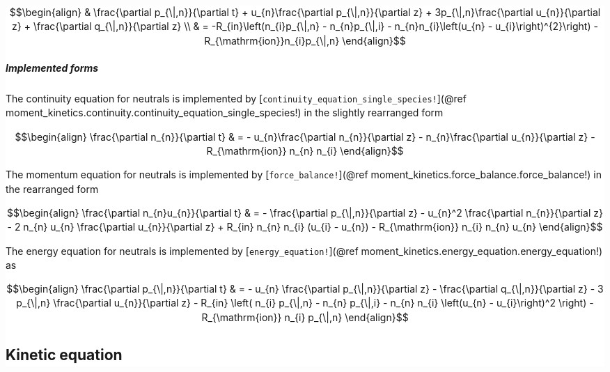 ```math
\begin{align}
  & \frac{\partial p_{\|,n}}{\partial t} + u_{n}\frac{\partial p_{\|,n}}{\partial z}
    + 3p_{\|,n}\frac{\partial u_{n}}{\partial z} + \frac{\partial q_{\|,n}}{\partial z} \\
  & = -R_{in}\left(n_{i}p_{\|,n} - n_{n}p_{\|,i}
      - n_{n}n_{i}\left(u_{n} - u_{i}\right)^{2}\right) - R_{\mathrm{ion}}n_{i}p_{\|,n}
\end{align}
```

##### Implemented forms

The continuity equation for neutrals is implemented by
[`continuity_equation_single_species!`](@ref
moment_kinetics.continuity.continuity_equation_single_species!) in the slightly
rearranged form

```math
\begin{align}
  \frac{\partial n_{n}}{\partial t} & = - u_{n}\frac{\partial n_{n}}{\partial z}
                                        - n_{n}\frac{\partial u_{n}}{\partial z}
                                        - R_{\mathrm{ion}} n_{n} n_{i}
\end{align}
```

The momentum equation for neutrals is implemented by [`force_balance!`](@ref
moment_kinetics.force_balance.force_balance!) in the rearranged form

```math
\begin{align}
  \frac{\partial n_{n}u_{n}}{\partial t} & = - \frac{\partial p_{\|,n}}{\partial z}
                                             - u_{n}^2 \frac{\partial n_{n}}{\partial z}
                                             - 2 n_{n} u_{n} \frac{\partial u_{n}}{\partial z}
                                             + R_{in} n_{n} n_{i} (u_{i} - u_{n})
                                             - R_{\mathrm{ion}} n_{i} n_{n} u_{n}
\end{align}
```

The energy equation for neutrals is implemented by [`energy_equation!`](@ref
moment_kinetics.energy_equation.energy_equation!) as

```math
\begin{align}
  \frac{\partial p_{\|,n}}{\partial t}
    & = - u_{n} \frac{\partial p_{\|,n}}{\partial z}
        - \frac{\partial q_{\|,n}}{\partial z}
        - 3 p_{\|,n} \frac{\partial u_{n}}{\partial z}
        - R_{in} \left(
                       n_{i} p_{\|,n} - n_{n} p_{\|,i}
                       - n_{n} n_{i} \left(u_{n} - u_{i}\right)^2
                 \right)
        - R_{\mathrm{ion}} n_{i} p_{\|,n}
\end{align}
```

Kinetic equation
----------------
